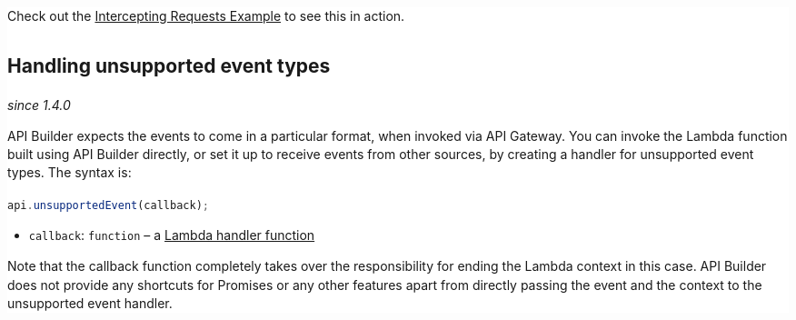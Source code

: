Check out the [Intercepting Requests Example](https://github.com/claudiajs/example-projects/tree/master/intercepting-requests) to see this in action.

## Handling unsupported event types

_since 1.4.0_

API Builder expects the events to come in a particular format, when invoked via API Gateway. You can invoke the Lambda function built using API Builder directly, or set it up to receive events from other sources, by creating a handler for unsupported event types. The syntax is:

```javascript
api.unsupportedEvent(callback);
```

* `callback`: `function` &ndash; a [Lambda handler function](http://docs.aws.amazon.com/lambda/latest/dg/nodejs-prog-model-handler.html)

Note that the callback function completely takes over the responsibility for ending the Lambda context in this case. API Builder does not provide any shortcuts for Promises or any other features apart from directly passing the event and the context to the unsupported event handler.

